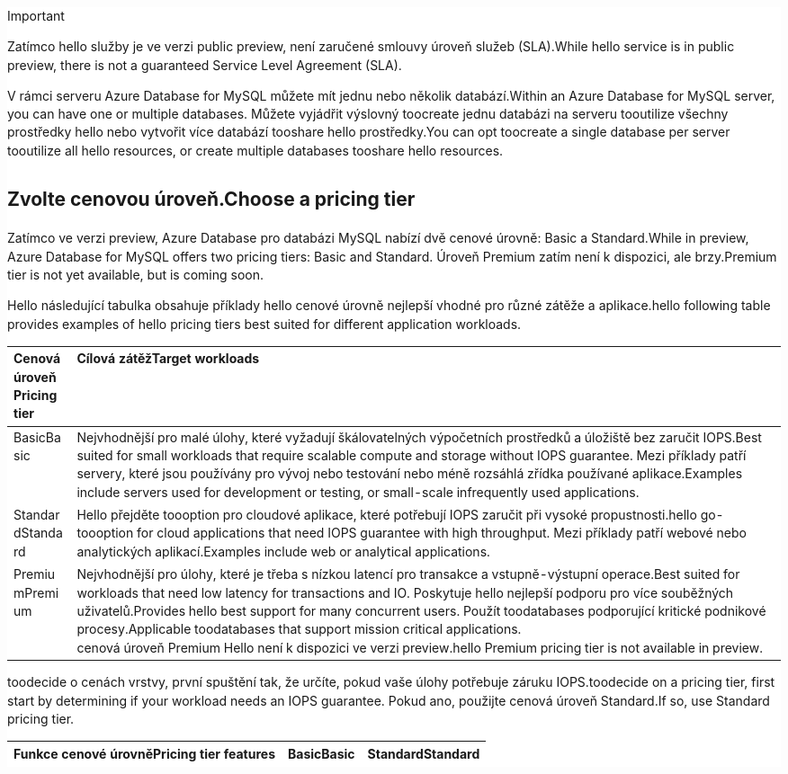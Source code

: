 > [!IMPORTANT]
> <span data-ttu-id="9d362-112">Zatímco hello služby je ve verzi public preview, není zaručené smlouvy úroveň služeb (SLA).</span><span class="sxs-lookup"><span data-stu-id="9d362-112">While hello service is in public preview, there is not a guaranteed Service Level Agreement (SLA).</span></span>

<span data-ttu-id="9d362-113">V rámci serveru Azure Database for MySQL můžete mít jednu nebo několik databází.</span><span class="sxs-lookup"><span data-stu-id="9d362-113">Within an Azure Database for MySQL server, you can have one or multiple databases.</span></span> <span data-ttu-id="9d362-114">Můžete vyjádřit výslovný toocreate jednu databázi na serveru tooutilize všechny prostředky hello nebo vytvořit více databází tooshare hello prostředky.</span><span class="sxs-lookup"><span data-stu-id="9d362-114">You can opt toocreate a single database per server tooutilize all hello resources, or create multiple databases tooshare hello resources.</span></span> 

## <a name="choose-a-pricing-tier"></a><span data-ttu-id="9d362-115">Zvolte cenovou úroveň.</span><span class="sxs-lookup"><span data-stu-id="9d362-115">Choose a pricing tier</span></span>
<span data-ttu-id="9d362-116">Zatímco ve verzi preview, Azure Database pro databázi MySQL nabízí dvě cenové úrovně: Basic a Standard.</span><span class="sxs-lookup"><span data-stu-id="9d362-116">While in preview, Azure Database for MySQL offers two pricing tiers: Basic and Standard.</span></span> <span data-ttu-id="9d362-117">Úroveň Premium zatím není k dispozici, ale brzy.</span><span class="sxs-lookup"><span data-stu-id="9d362-117">Premium tier is not yet available, but is coming soon.</span></span> 

<span data-ttu-id="9d362-118">Hello následující tabulka obsahuje příklady hello cenové úrovně nejlepší vhodné pro různé zátěže a aplikace.</span><span class="sxs-lookup"><span data-stu-id="9d362-118">hello following table provides examples of hello pricing tiers best suited for different application workloads.</span></span>

| <span data-ttu-id="9d362-119">Cenová úroveň</span><span class="sxs-lookup"><span data-stu-id="9d362-119">Pricing tier</span></span> | <span data-ttu-id="9d362-120">Cílová zátěž</span><span class="sxs-lookup"><span data-stu-id="9d362-120">Target workloads</span></span> |
| :----------- | :----------------|
| <span data-ttu-id="9d362-121">Basic</span><span class="sxs-lookup"><span data-stu-id="9d362-121">Basic</span></span> | <span data-ttu-id="9d362-122">Nejvhodnější pro malé úlohy, které vyžadují škálovatelných výpočetních prostředků a úložiště bez zaručit IOPS.</span><span class="sxs-lookup"><span data-stu-id="9d362-122">Best suited for small workloads that require scalable compute and storage without IOPS guarantee.</span></span> <span data-ttu-id="9d362-123">Mezi příklady patří servery, které jsou používány pro vývoj nebo testování nebo méně rozsáhlá zřídka používané aplikace.</span><span class="sxs-lookup"><span data-stu-id="9d362-123">Examples include servers used for development or testing, or small-scale infrequently used applications.</span></span> |
| <span data-ttu-id="9d362-124">Standard</span><span class="sxs-lookup"><span data-stu-id="9d362-124">Standard</span></span> | <span data-ttu-id="9d362-125">Hello přejděte toooption pro cloudové aplikace, které potřebují IOPS zaručit při vysoké propustnosti.</span><span class="sxs-lookup"><span data-stu-id="9d362-125">hello go-toooption for cloud applications that need IOPS guarantee with high throughput.</span></span> <span data-ttu-id="9d362-126">Mezi příklady patří webové nebo analytických aplikací.</span><span class="sxs-lookup"><span data-stu-id="9d362-126">Examples include web or analytical applications.</span></span> |
| <span data-ttu-id="9d362-127">Premium</span><span class="sxs-lookup"><span data-stu-id="9d362-127">Premium</span></span> | <span data-ttu-id="9d362-128">Nejvhodnější pro úlohy, které je třeba s nízkou latencí pro transakce a vstupně-výstupní operace.</span><span class="sxs-lookup"><span data-stu-id="9d362-128">Best suited for workloads that need low latency for transactions and IO.</span></span> <span data-ttu-id="9d362-129">Poskytuje hello nejlepší podporu pro více souběžných uživatelů.</span><span class="sxs-lookup"><span data-stu-id="9d362-129">Provides hello best support for many concurrent users.</span></span> <span data-ttu-id="9d362-130">Použít toodatabases podporující kritické podnikové procesy.</span><span class="sxs-lookup"><span data-stu-id="9d362-130">Applicable toodatabases that support mission critical applications.</span></span><br /><span data-ttu-id="9d362-131">cenová úroveň Premium Hello není k dispozici ve verzi preview.</span><span class="sxs-lookup"><span data-stu-id="9d362-131">hello Premium pricing tier is not available in preview.</span></span> |

<span data-ttu-id="9d362-132">toodecide o cenách vrstvy, první spuštění tak, že určíte, pokud vaše úlohy potřebuje záruku IOPS.</span><span class="sxs-lookup"><span data-stu-id="9d362-132">toodecide on a pricing tier, first start by determining if your workload needs an IOPS guarantee.</span></span> <span data-ttu-id="9d362-133">Pokud ano, použijte cenová úroveň Standard.</span><span class="sxs-lookup"><span data-stu-id="9d362-133">If so, use Standard pricing tier.</span></span>

| <span data-ttu-id="9d362-134">**Funkce cenové úrovně**</span><span class="sxs-lookup"><span data-stu-id="9d362-134">**Pricing tier features**</span></span> | <span data-ttu-id="9d362-135">**Basic**</span><span class="sxs-lookup"><span data-stu-id="9d362-135">**Basic**</span></span> | <span data-ttu-id="9d362-136">**Standard**</span><span class="sxs-lookup"><span data-stu-id="9d362-136">**Standard**</span></span> |
| :------------------------ | :-------- | :----------- |